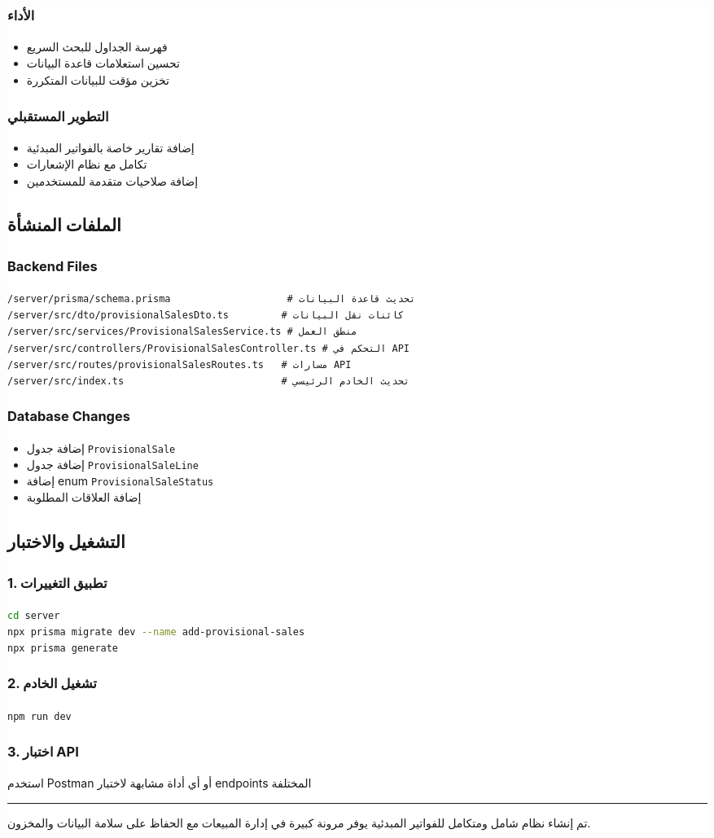 ### الأداء
- فهرسة الجداول للبحث السريع
- تحسين استعلامات قاعدة البيانات
- تخزين مؤقت للبيانات المتكررة

### التطوير المستقبلي
- إضافة تقارير خاصة بالفواتير المبدئية
- تكامل مع نظام الإشعارات
- إضافة صلاحيات متقدمة للمستخدمين

## الملفات المنشأة

### Backend Files
```
/server/prisma/schema.prisma                    # تحديث قاعدة البيانات
/server/src/dto/provisionalSalesDto.ts         # كائنات نقل البيانات
/server/src/services/ProvisionalSalesService.ts # منطق العمل
/server/src/controllers/ProvisionalSalesController.ts # التحكم في API
/server/src/routes/provisionalSalesRoutes.ts   # مسارات API
/server/src/index.ts                           # تحديث الخادم الرئيسي
```

### Database Changes
- إضافة جدول `ProvisionalSale`
- إضافة جدول `ProvisionalSaleLine`
- إضافة enum `ProvisionalSaleStatus`
- إضافة العلاقات المطلوبة

## التشغيل والاختبار

### 1. تطبيق التغييرات
```bash
cd server
npx prisma migrate dev --name add-provisional-sales
npx prisma generate
```

### 2. تشغيل الخادم
```bash
npm run dev
```

### 3. اختبار API
استخدم Postman أو أي أداة مشابهة لاختبار endpoints المختلفة

---

تم إنشاء نظام شامل ومتكامل للفواتير المبدئية يوفر مرونة كبيرة في إدارة المبيعات مع الحفاظ على سلامة البيانات والمخزون.
